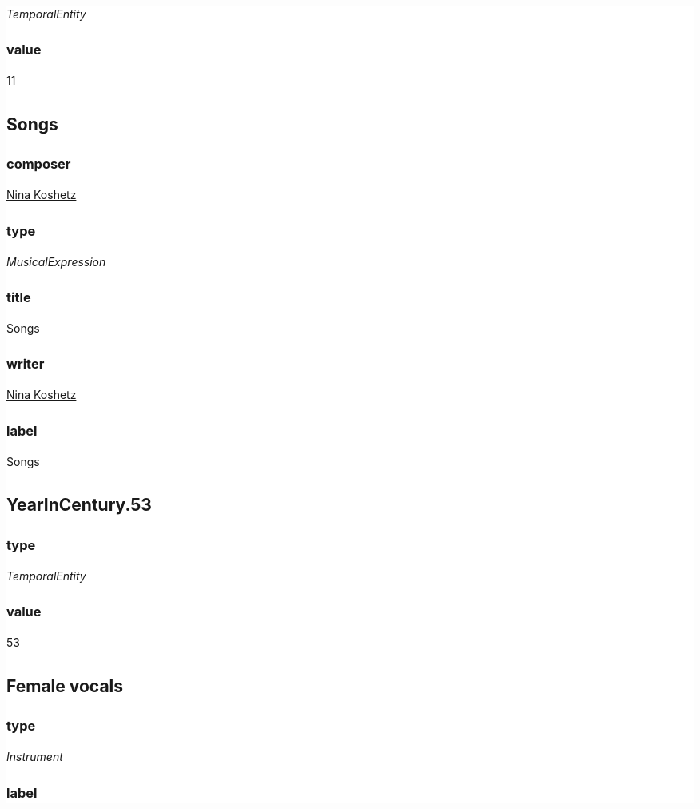 
*TemporalEntity*

### value


11

## Songs

### composer


[Nina Koshetz](#Nina-Koshetz)

### type


*MusicalExpression*

### title


Songs

### writer


[Nina Koshetz](#Nina-Koshetz)

### label


Songs

## YearInCentury.53

### type


*TemporalEntity*

### value


53

## Female vocals

### type


*Instrument*

### label
